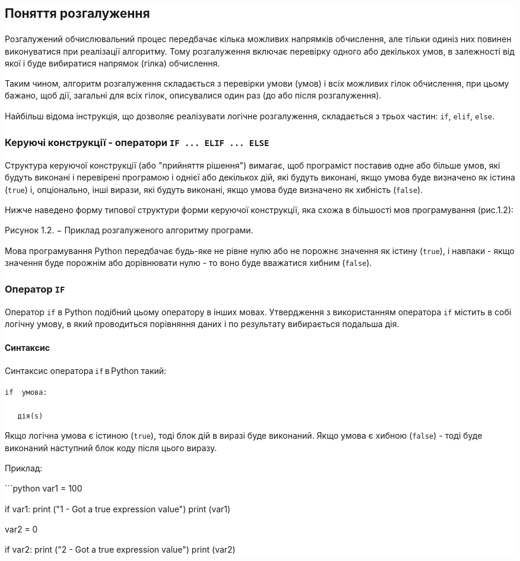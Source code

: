 


## Поняття розгалуження

Розгалужений обчислювальний процес передбачає кілька можливих напрямків обчислення, але тільки одиніз них повинен виконуватися при реалізації алгоритму. Тому розгалуження включає перевірку одного або декількох умов, в залежності від якої і буде вибиратися напрямок (гілка) обчислення. 

Таким чином, алгоритм розгалуження складається з перевірки умови (умов) і всіх можливих гілок обчислення, при цьому бажано, щоб дії, загальні для всіх гілок, описувалися один раз (до або після розгалуження). 

Найбільш відома інструкція, що дозволяє реалізувати логічне розгалуження, складається з трьох частин: `if`, `elif`, `else`. 

### Керуючі конструкції - оператори `IF ... ELIF ... ELSE`

Структура керуючої конструкції (або "прийняття рішення") вимагає, щоб програміст поставив одне або більше умов, які будуть виконані і перевірені програмою і однієї або декількох дій, які будуть виконані, якщо умова буде визначено як істина (`true`) і, опціонально, інші вирази, які будуть виконані, якщо умова буде визначено як хибність (`false`). 

Нижче наведено форму типової структури форми керуючої конструкції, яка схожа в більшості мов програмування (рис.1.2): 

[]()

Рисунок 1.2.  − Приклад розгалуженого алгоритму програми. 

Мова програмування Python передбачає будь-яке не рівне нулю або не порожнє значення як істину (`true`), і навпаки - якщо значення буде порожнім або дорівнювати нулю - то воно буде вважатися хибним (`false`). 

### Оператор `IF`

Оператор `if` в Python подібний цьому оператору в інших мовах. Утвердження з використанням оператора `if` містить в собі логічну умову, в який проводиться порівняння даних і по результату вибирається подальша дія. 

#### Синтаксис

Синтаксис оператора `if` в Python такий: 

```
if  умова: 

   дія(s)
```

Якщо логічна умова є істиною (`true`), тоді блок дій в виразі буде виконаний. Якщо умова є хибною (`false`) - тоді буде виконаний наступний блок коду після цього виразу. 

Приклад: 



<div markdown="1" class="cell code_cell">
<div class="input_area" markdown="1">
```python
var1 = 100 

if var1: 
   print ("1 - Got a true expression value") 
print (var1)

var2 = 0 

if var2: 
    print ("2 - Got a true expression value") 
    print (var2)
```